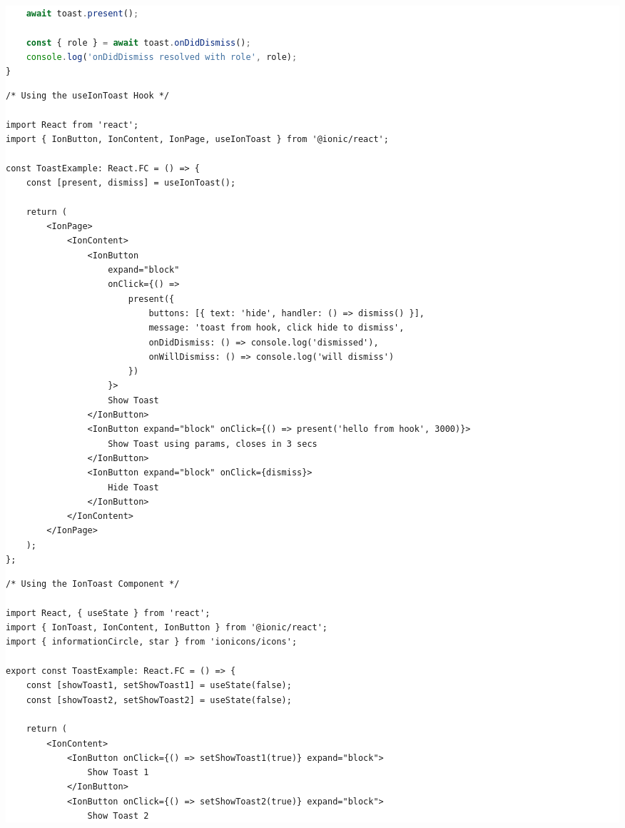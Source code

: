 ```javascript
	await toast.present();

	const { role } = await toast.onDidDismiss();
	console.log('onDidDismiss resolved with role', role);
}
```

</TabItem>

<TabItem value="react">

```tsx
/* Using the useIonToast Hook */

import React from 'react';
import { IonButton, IonContent, IonPage, useIonToast } from '@ionic/react';

const ToastExample: React.FC = () => {
	const [present, dismiss] = useIonToast();

	return (
		<IonPage>
			<IonContent>
				<IonButton
					expand="block"
					onClick={() =>
						present({
							buttons: [{ text: 'hide', handler: () => dismiss() }],
							message: 'toast from hook, click hide to dismiss',
							onDidDismiss: () => console.log('dismissed'),
							onWillDismiss: () => console.log('will dismiss')
						})
					}>
					Show Toast
				</IonButton>
				<IonButton expand="block" onClick={() => present('hello from hook', 3000)}>
					Show Toast using params, closes in 3 secs
				</IonButton>
				<IonButton expand="block" onClick={dismiss}>
					Hide Toast
				</IonButton>
			</IonContent>
		</IonPage>
	);
};
```

```tsx
/* Using the IonToast Component */

import React, { useState } from 'react';
import { IonToast, IonContent, IonButton } from '@ionic/react';
import { informationCircle, star } from 'ionicons/icons';

export const ToastExample: React.FC = () => {
	const [showToast1, setShowToast1] = useState(false);
	const [showToast2, setShowToast2] = useState(false);

	return (
		<IonContent>
			<IonButton onClick={() => setShowToast1(true)} expand="block">
				Show Toast 1
			</IonButton>
			<IonButton onClick={() => setShowToast2(true)} expand="block">
				Show Toast 2
```